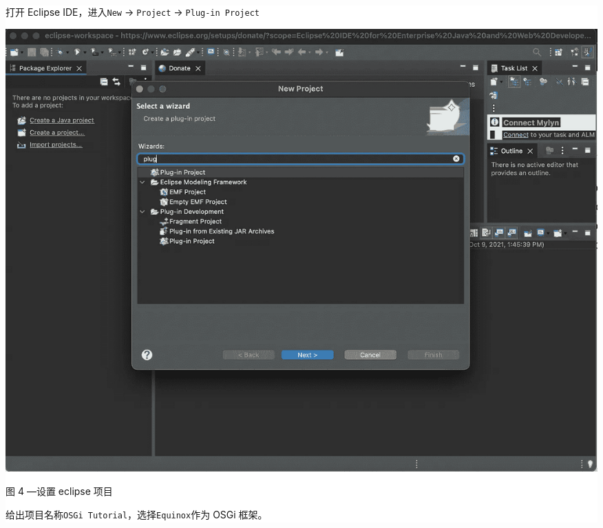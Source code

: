 打开 Eclipse IDE，进入`New` → `Project` → `Plug-in Project`

[![](img/f3645729037fd39225d178b0e4f95aca.png)](https://javarevisited.blogspot.com/2020/05/top-5-courses-to-learn-eclipse-ide-for-java-developers.html)

图 4 —设置 eclipse 项目

给出项目名称`OSGi Tutorial`，选择`Equinox`作为 OSGi 框架。
